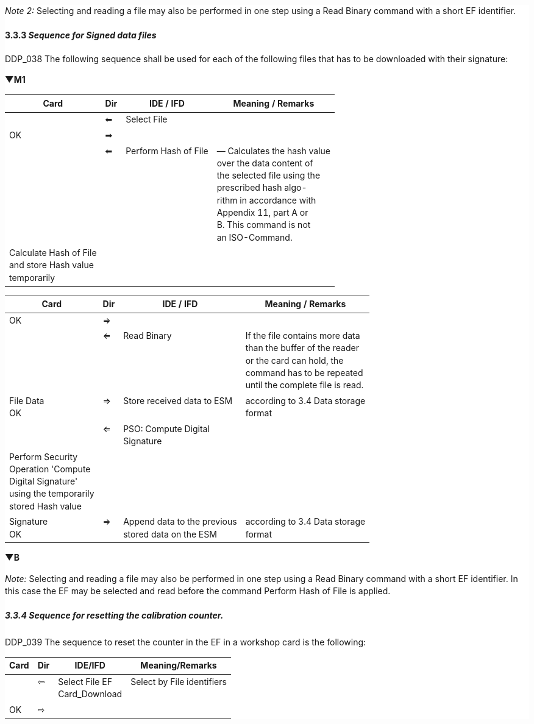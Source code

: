 *Note 2:* Selecting and reading a file may also be performed in one step using a Read Binary command with a short EF identifier.

#### 3.3.3 *Sequence for Signed data files*

DDP\_038 The following sequence shall be used for each of the following files that has to be downloaded with their signature:

**▼M1**

| Card                                                          | Dir                                    | IDE / IFD            | Meaning / Remarks                                                                                                                                                                                                  |
|---------------------------------------------------------------|----------------------------------------|----------------------|--------------------------------------------------------------------------------------------------------------------------------------------------------------------------------------------------------------------|
|                                                               | <span style="font-size: 1em;">⬅</span> | Select File          |                                                                                                                                                                                                                    |
| OK                                                            | <span>➡</span>                         |                      |                                                                                                                                                                                                                    |
|                                                               | <span>⬅</span>                         | Perform Hash of File | — Calculates the hash value<br>over the data content of<br>the selected file using the<br>prescribed hash algo-<br>rithm in accordance with<br>Appendix 11, part A or<br>B. This command is not<br>an ISO-Command. |
| Calculate Hash of File<br>and store Hash value<br>temporarily |                                        |                      |                                                                                                                                                                                                                    |

| Card                                                                                                       | Dir | IDE / IFD                                             | Meaning / Remarks                                                                                                                                              |
|------------------------------------------------------------------------------------------------------------|-----|-------------------------------------------------------|----------------------------------------------------------------------------------------------------------------------------------------------------------------|
| OK                                                                                                         | ⇒   |                                                       |                                                                                                                                                                |
|                                                                                                            | ⇐   | Read Binary                                           | If the file contains more data<br>than the buffer of the reader<br>or the card can hold, the<br>command has to be repeated<br>until the complete file is read. |
| File Data<br>OK                                                                                            | ⇒   | Store received data to ESM                            | according to 3.4 Data storage<br>format                                                                                                                        |
|                                                                                                            | ⇐   | PSO: Compute Digital<br>Signature                     |                                                                                                                                                                |
| Perform Security<br>Operation 'Compute<br>Digital Signature'<br>using the temporarily<br>stored Hash value |     |                                                       |                                                                                                                                                                |
| Signature<br>OK                                                                                            | ⇒   | Append data to the previous<br>stored data on the ESM | according to 3.4 Data storage<br>format                                                                                                                        |

**▼B**

*Note:* Selecting and reading a file may also be performed in one step using a Read Binary command with a short EF identifier. In this case the EF may be selected and read before the command Perform Hash of File is applied.

##### 3.3.4 *Sequence for resetting the calibration counter.*

DDP\_039 The sequence to reset the counter in the EF in a workshop card is the following:

| Card                           | Dir | IDE/IFD                                                       | Meaning/Remarks            |
|--------------------------------|-----|---------------------------------------------------------------|----------------------------|
|                                | ⇦   | Select File EF<br>Card_Download                               | Select by File identifiers |
| OK                             | ⇨   |                                                               |                            |